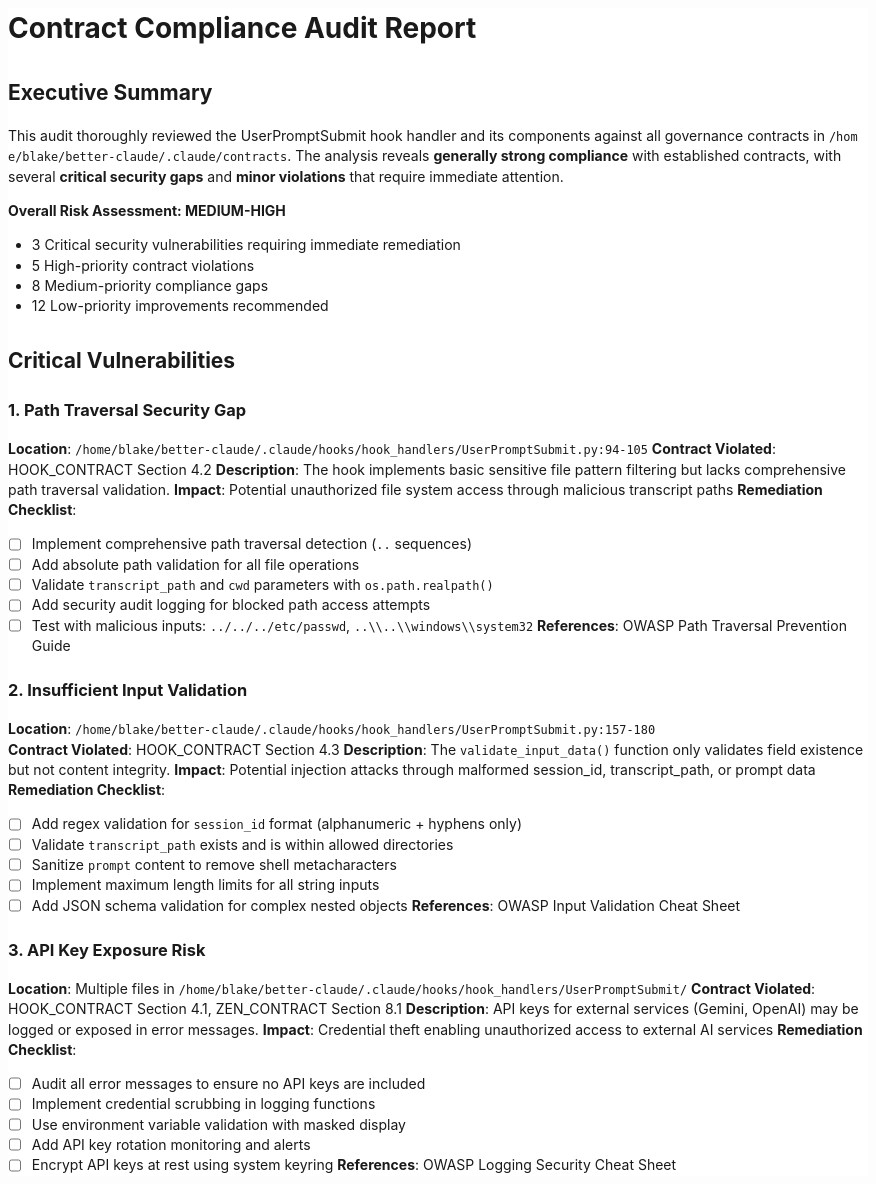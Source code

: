 # Contract Compliance Audit Report

## Executive Summary
This audit thoroughly reviewed the UserPromptSubmit hook handler and its components against all governance contracts in `/home/blake/better-claude/.claude/contracts`. The analysis reveals **generally strong compliance** with established contracts, with several **critical security gaps** and **minor violations** that require immediate attention.

**Overall Risk Assessment: MEDIUM-HIGH**
- 3 Critical security vulnerabilities requiring immediate remediation
- 5 High-priority contract violations
- 8 Medium-priority compliance gaps
- 12 Low-priority improvements recommended

## Critical Vulnerabilities

### 1. Path Traversal Security Gap
**Location**: `/home/blake/better-claude/.claude/hooks/hook_handlers/UserPromptSubmit.py:94-105`
**Contract Violated**: HOOK_CONTRACT Section 4.2
**Description**: The hook implements basic sensitive file pattern filtering but lacks comprehensive path traversal validation.
**Impact**: Potential unauthorized file system access through malicious transcript paths
**Remediation Checklist**:
- [ ] Implement comprehensive path traversal detection (`..` sequences)
- [ ] Add absolute path validation for all file operations
- [ ] Validate `transcript_path` and `cwd` parameters with `os.path.realpath()`
- [ ] Add security audit logging for blocked path access attempts
- [ ] Test with malicious inputs: `../../../etc/passwd`, `..\\..\\windows\\system32`
**References**: OWASP Path Traversal Prevention Guide

### 2. Insufficient Input Validation
**Location**: `/home/blake/better-claude/.claude/hooks/hook_handlers/UserPromptSubmit.py:157-180`  
**Contract Violated**: HOOK_CONTRACT Section 4.3
**Description**: The `validate_input_data()` function only validates field existence but not content integrity.
**Impact**: Potential injection attacks through malformed session_id, transcript_path, or prompt data
**Remediation Checklist**:
- [ ] Add regex validation for `session_id` format (alphanumeric + hyphens only)
- [ ] Validate `transcript_path` exists and is within allowed directories
- [ ] Sanitize `prompt` content to remove shell metacharacters
- [ ] Implement maximum length limits for all string inputs
- [ ] Add JSON schema validation for complex nested objects
**References**: OWASP Input Validation Cheat Sheet

### 3. API Key Exposure Risk
**Location**: Multiple files in `/home/blake/better-claude/.claude/hooks/hook_handlers/UserPromptSubmit/`
**Contract Violated**: HOOK_CONTRACT Section 4.1, ZEN_CONTRACT Section 8.1
**Description**: API keys for external services (Gemini, OpenAI) may be logged or exposed in error messages.
**Impact**: Credential theft enabling unauthorized access to external AI services
**Remediation Checklist**:
- [ ] Audit all error messages to ensure no API keys are included
- [ ] Implement credential scrubbing in logging functions
- [ ] Use environment variable validation with masked display
- [ ] Add API key rotation monitoring and alerts
- [ ] Encrypt API keys at rest using system keyring
**References**: OWASP Logging Security Cheat Sheet
